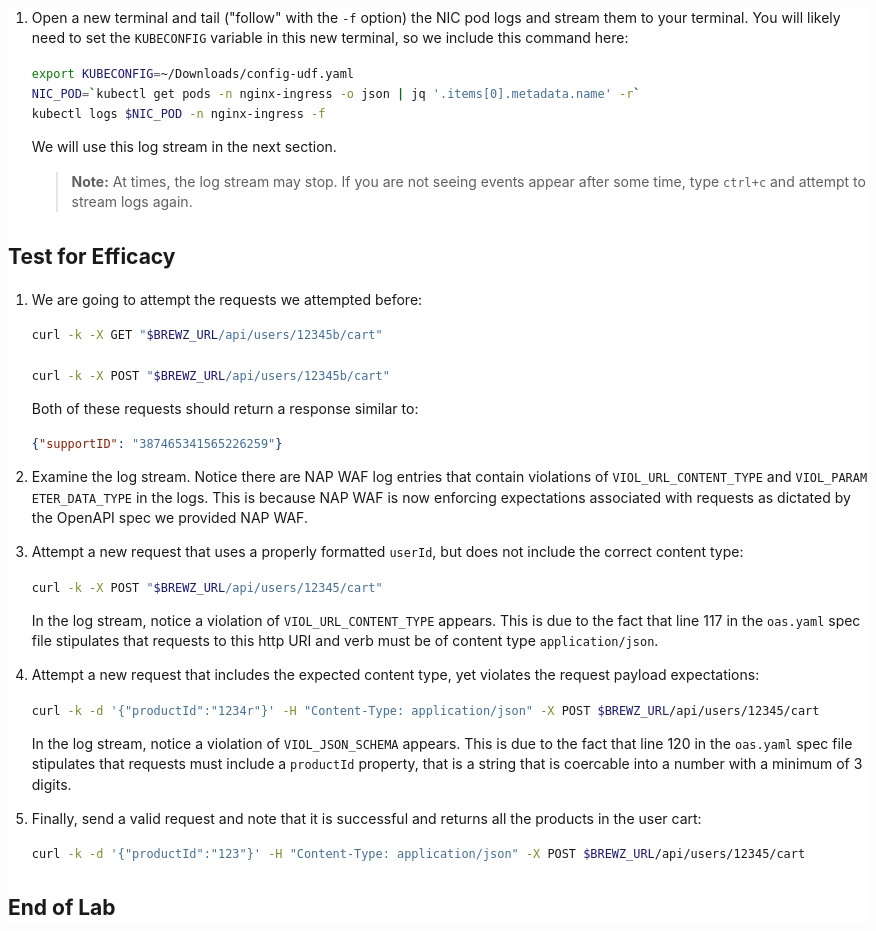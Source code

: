 1. Open a new terminal and tail ("follow" with the `-f` option) the NIC pod logs and stream them to your terminal. You will likely need to set the `KUBECONFIG` variable in this new terminal, so we include this command here:

    ```bash
    export KUBECONFIG=~/Downloads/config-udf.yaml
    NIC_POD=`kubectl get pods -n nginx-ingress -o json | jq '.items[0].metadata.name' -r`
    kubectl logs $NIC_POD -n nginx-ingress -f
    ```

    We will use this log stream in the next section.

    > **Note:** At times, the log stream may stop. If you are not seeing events appear after some time, type `ctrl+c` and attempt to stream logs again.

## Test for Efficacy

1. We are going to attempt the requests we attempted before:

    ```bash
    curl -k -X GET "$BREWZ_URL/api/users/12345b/cart"

    curl -k -X POST "$BREWZ_URL/api/users/12345b/cart"

    ```

    Both of these requests should return a response similar to:

    ```json
    {"supportID": "387465341565226259"}
    ```

1. Examine the log stream. Notice there are NAP WAF log entries that contain violations of `VIOL_URL_CONTENT_TYPE` and `VIOL_PARAMETER_DATA_TYPE` in the logs. This is because NAP WAF is now enforcing expectations associated with requests as dictated by the OpenAPI spec we provided NAP WAF.

1. Attempt a new request that uses a properly formatted `userId`, but does not include the correct content type:

    ```bash
    curl -k -X POST "$BREWZ_URL/api/users/12345/cart"
    ```

    In the log stream, notice a violation of `VIOL_URL_CONTENT_TYPE` appears. This is due to the fact that line 117 in the `oas.yaml` spec file stipulates that requests to this http URI and verb must be of content type `application/json`.

1. Attempt a new request that includes the expected content type, yet violates the request payload expectations:

    ```bash
    curl -k -d '{"productId":"1234r"}' -H "Content-Type: application/json" -X POST $BREWZ_URL/api/users/12345/cart
    ```

    In the log stream, notice a violation of `VIOL_JSON_SCHEMA` appears. This is due to the fact that line 120 in the `oas.yaml` spec file stipulates that requests must include a `productId` property, that is a string that is coercable into a number with a minimum of 3 digits.

1. Finally, send a valid request and note that it is successful and returns all the products in the user cart:

    ```bash
    curl -k -d '{"productId":"123"}' -H "Content-Type: application/json" -X POST $BREWZ_URL/api/users/12345/cart
    ```

## End of Lab

